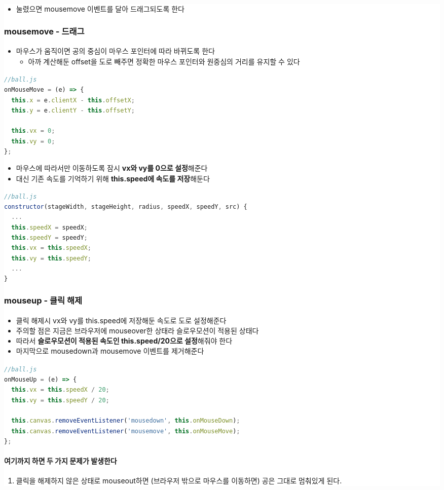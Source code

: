 - 눌렸으면 mousemove 이벤트를 달아 드래그되도록 한다

### mousemove - 드래그

- 마우스가 움직이면 공의 중심이 마우스 포인터에 따라 바뀌도록 한다
  - 아까 계산해둔 offset을 도로 빼주면 정확한 마우스 포인터와 원중심의 거리를 유지할 수 있다

```javascript
//ball.js
onMouseMove = (e) => {
  this.x = e.clientX - this.offsetX;
  this.y = e.clientY - this.offsetY;

  this.vx = 0;
  this.vy = 0;
};
```

- 마우스에 따라서만 이동하도록 잠시 **vx와 vy를 0으로 설정**해준다
- 대신 기존 속도를 기억하기 위해 **this.speed에 속도를 저장**해둔다

```javascript
//ball.js
constructor(stageWidth, stageHeight, radius, speedX, speedY, src) {
  ...
  this.speedX = speedX;
  this.speedY = speedY;
  this.vx = this.speedX;
  this.vy = this.speedY;
  ...
}
```

### mouseup - 클릭 해제

- 클릭 해제시 vx와 vy를 this.speed에 저장해둔 속도로 도로 설정해준다
- 주의할 점은 지금은 브라우저에 mouseover한 상태라 슬로우모션이 적용된 상태다
- 따라서 **슬로우모션이 적용된 속도인 this.speed/20으로 설정**해줘야 한다
- 마지막으로 mousedown과 mousemove 이벤트를 제거해준다

```javascript
//ball.js
onMouseUp = (e) => {
  this.vx = this.speedX / 20;
  this.vy = this.speedY / 20;

  this.canvas.removeEventListener('mousedown', this.onMouseDown);
  this.canvas.removeEventListener('mousemove', this.onMouseMove);
};
```

#### 여기까지 하면 두 가지 문제가 발생한다

1. 클릭을 해제하지 않은 상태로 mouseout하면 (브라우저 밖으로 마우스를 이동하면) 공은 그대로 멈춰있게 된다.
